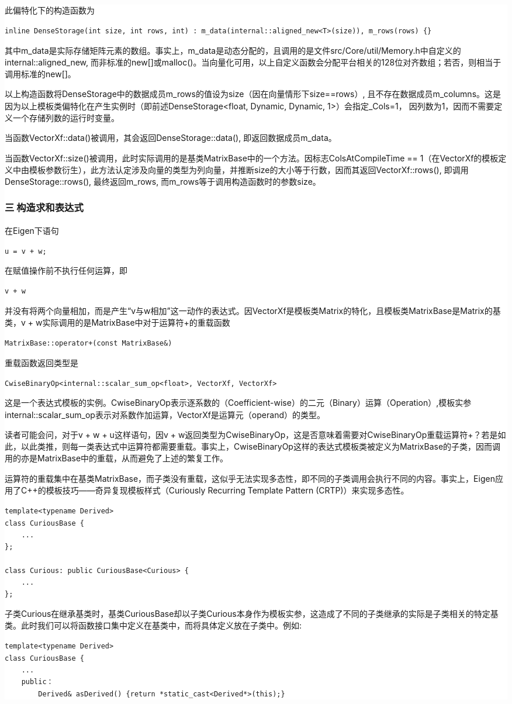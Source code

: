 此偏特化下的构造函数为

    inline DenseStorage(int size, int rows, int) : m_data(internal::aligned_new<T>(size)), m_rows(rows) {}

其中m_data是实际存储矩阵元素的数组。事实上，m_data是动态分配的，且调用的是文件src/Core/util/Memory.h中自定义的internal::aligned_new, 而非标准的new[]或malloc()。当向量化可用，以上自定义函数会分配平台相关的128位对齐数组；若否，则相当于调用标准的new[]。

以上构造函数将DenseStorage中的数据成员m_rows的值设为size（因在向量情形下size==rows）, 且不存在数据成员m_columns。这是因为以上模板类偏特化在产生实例时（即前述DenseStorage<float, Dynamic, Dynamic, 1>）会指定_Cols=1， 因列数为1，因而不需要定义一个存储列数的运行时变量。

当函数VectorXf::data()被调用，其会返回DenseStorage::data(), 即返回数据成员m_data。

当函数VectorXf::size()被调用，此时实际调用的是基类MatrixBase中的一个方法。因标志ColsAtCompileTime == 1（在VectorXf的模板定义中由模板参数衍生），此方法认定涉及向量的类型为列向量，并推断size的大小等于行数，因而其返回VectorXf::rows(), 即调用DenseStorage::rows(), 最终返回m_rows, 而m_rows等于调用构造函数时的参数size。

### 三 构造求和表达式
在Eigen下语句

    u = v + w;
在赋值操作前不执行任何运算，即
    
    v + w
并没有将两个向量相加，而是产生“v与w相加”这一动作的表达式。因VectorXf是模板类Matrix的特化，且模板类MatrixBase是Matrix的基类，v + w实际调用的是MatrixBase中对于运算符+的重载函数
    
    MatrixBase::operator+(const MatrixBase&)
重载函数返回类型是
    
    CwiseBinaryOp<internal::scalar_sum_op<float>, VectorXf, VectorXf>

这是一个表达式模板的实例。CwiseBinaryOp表示逐系数的（Coefficient-wise）的二元（Binary）运算（Operation）,模板实参internal::scalar_sum_op表示对系数作加运算，VectorXf是运算元（operand）的类型。

读者可能会问，对于v + w + u这样语句，因v + w返回类型为CwiseBinaryOp，这是否意味着需要对CwiseBinaryOp重载运算符+？若是如此，以此类推，则每一类表达式中运算符都需要重载。事实上，CwiseBinaryOp这样的表达式模板类被定义为MatrixBase的子类，因而调用的亦是MatrixBase中的重载，从而避免了上述的繁复工作。

运算符的重载集中在基类MatrixBase，而子类没有重载，这似乎无法实现多态性，即不同的子类调用会执行不同的内容。事实上，Eigen应用了C++的模板技巧——奇异复现模板样式（Curiously Recurring Template Pattern (CRTP)）来实现多态性。

    template<typename Derived>
    class CuriousBase {
        ...
    };

    class Curious: public CuriousBase<Curious> {
        ...
    };
子类Curious在继承基类时，基类CuriousBase却以子类Curious本身作为模板实参，这造成了不同的子类继承的实际是子类相关的特定基类。此时我们可以将函数接口集中定义在基类中，而将具体定义放在子类中。例如:

    template<typename Derived>
    class CuriousBase {
        ...
        public：
            Derived& asDerived() {return *static_cast<Derived*>(this);}
